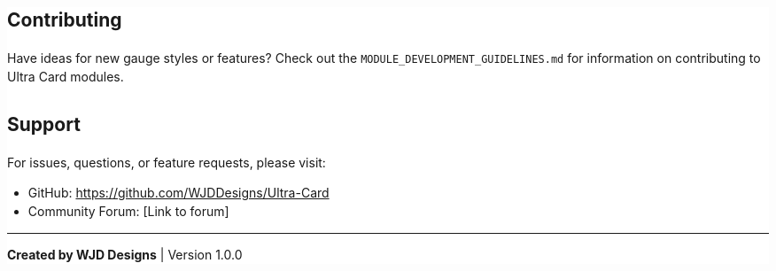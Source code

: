 ## Contributing

Have ideas for new gauge styles or features? Check out the `MODULE_DEVELOPMENT_GUIDELINES.md` for information on contributing to Ultra Card modules.

## Support

For issues, questions, or feature requests, please visit:

- GitHub: https://github.com/WJDDesigns/Ultra-Card
- Community Forum: [Link to forum]

---

**Created by WJD Designs** | Version 1.0.0
